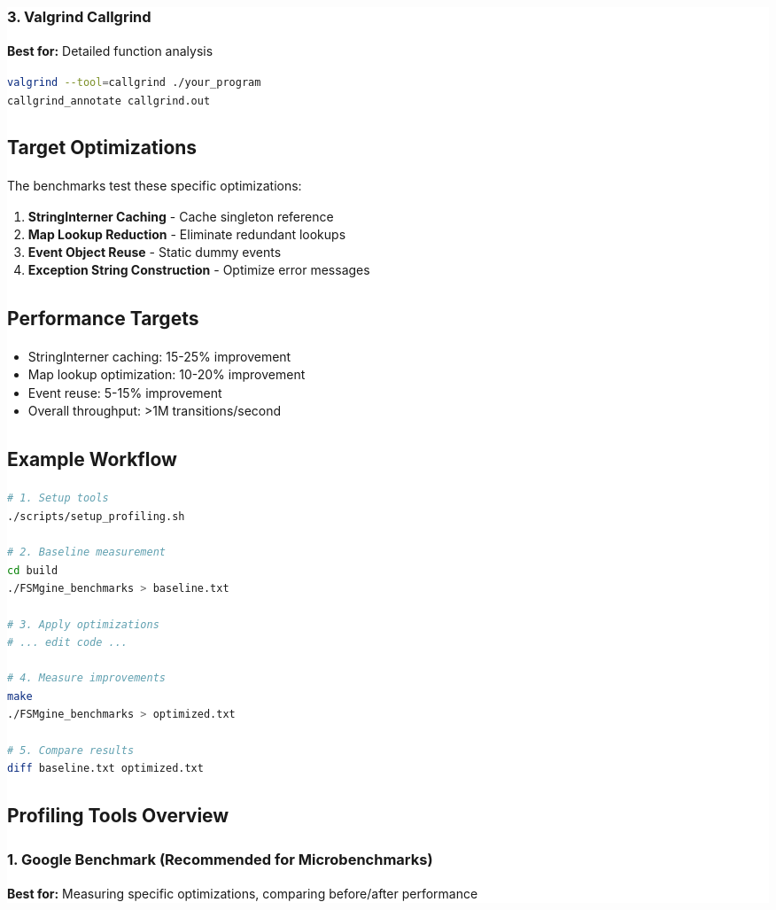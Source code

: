 ### 3. Valgrind Callgrind

**Best for:** Detailed function analysis

```bash
valgrind --tool=callgrind ./your_program
callgrind_annotate callgrind.out
```

## Target Optimizations

The benchmarks test these specific optimizations:

1. **StringInterner Caching** - Cache singleton reference
2. **Map Lookup Reduction** - Eliminate redundant lookups  
3. **Event Object Reuse** - Static dummy events
4. **Exception String Construction** - Optimize error messages

## Performance Targets

- StringInterner caching: 15-25% improvement
- Map lookup optimization: 10-20% improvement  
- Event reuse: 5-15% improvement
- Overall throughput: >1M transitions/second

## Example Workflow

```bash
# 1. Setup tools
./scripts/setup_profiling.sh

# 2. Baseline measurement
cd build
./FSMgine_benchmarks > baseline.txt

# 3. Apply optimizations
# ... edit code ...

# 4. Measure improvements
make
./FSMgine_benchmarks > optimized.txt

# 5. Compare results
diff baseline.txt optimized.txt
```

## Profiling Tools Overview

### 1. Google Benchmark (Recommended for Microbenchmarks)

**Best for:** Measuring specific optimizations, comparing before/after performance
